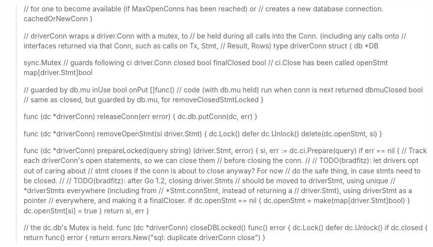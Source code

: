 >    // for one to become available (if MaxOpenConns has been reached) or
>    // creates a new database connection.
>    cachedOrNewConn
> )
>
> // driverConn wraps a driver.Conn with a mutex, to
> // be held during all calls into the Conn. (including any calls onto
> // interfaces returned via that Conn, such as calls on Tx, Stmt,
> // Result, Rows)
> type driverConn struct {
>    db *DB
>
>    sync.Mutex  // guards following
>    ci          driver.Conn
>    closed      bool
>    finalClosed bool // ci.Close has been called
>    openStmt    map[driver.Stmt]bool
>
>    // guarded by db.mu
>    inUse      bool
>    onPut      []func() // code (with db.mu held) run when conn is next returned
>    dbmuClosed bool     // same as closed, but guarded by db.mu, for removeClosedStmtLocked
> }
>
> func (dc *driverConn) releaseConn(err error) {
>    dc.db.putConn(dc, err)
> }
>
> func (dc *driverConn) removeOpenStmt(si driver.Stmt) {
>    dc.Lock()
>    defer dc.Unlock()
>    delete(dc.openStmt, si)
> }
>
> func (dc *driverConn) prepareLocked(query string) (driver.Stmt, error) {
>    si, err := dc.ci.Prepare(query)
>    if err == nil {
>       // Track each driverConn's open statements, so we can close them
>       // before closing the conn.
>       //
>       // TODO(bradfitz): let drivers opt out of caring about
>       // stmt closes if the conn is about to close anyway? For now
>       // do the safe thing, in case stmts need to be closed.
>       //
>       // TODO(bradfitz): after Go 1.2, closing driver.Stmts
>       // should be moved to driverStmt, using unique
>       // *driverStmts everywhere (including from
>       // *Stmt.connStmt, instead of returning a
>       // driver.Stmt), using driverStmt as a pointer
>       // everywhere, and making it a finalCloser.
>       if dc.openStmt == nil {
>          dc.openStmt = make(map[driver.Stmt]bool)
>       }
>       dc.openStmt[si] = true
>    }
>    return si, err
> }
>
> // the dc.db's Mutex is held.
> func (dc *driverConn) closeDBLocked() func() error {
>    dc.Lock()
>    defer dc.Unlock()
>    if dc.closed {
>       return func() error { return errors.New("sql: duplicate driverConn close") }